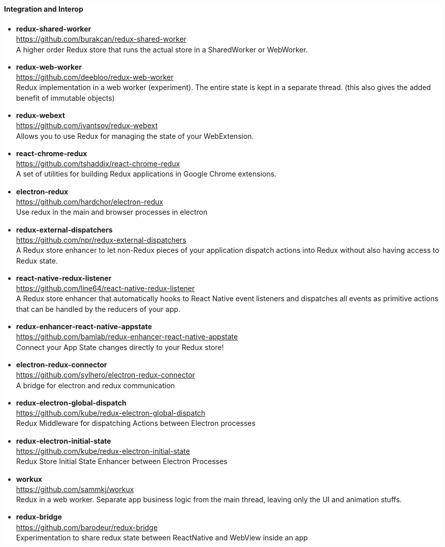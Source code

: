 #### Integration and Interop

- **redux-shared-worker**  
  https://github.com/burakcan/redux-shared-worker  
  A higher order Redux store that runs the actual store in a SharedWorker or WebWorker. 
  
- **redux-web-worker**  
  https://github.com/deebloo/redux-web-worker  
  Redux implementation in a web worker (experiment). The entire state is kept in a separate thread. (this also gives the added benefit of immutable objects)
  
- **redux-webext**  
  https://github.com/ivantsov/redux-webext  
  Allows you to use Redux for managing the state of your WebExtension.
  
- **react-chrome-redux**  
  https://github.com/tshaddix/react-chrome-redux  
  A set of utilities for building Redux applications in Google Chrome extensions.
  
- **electron-redux**  
  https://github.com/hardchor/electron-redux  
  Use redux in the main and browser processes in electron 
  
- **redux-external-dispatchers**  
  https://github.com/npr/redux-external-dispatchers  
  A Redux store enhancer to let non-Redux pieces of your application dispatch actions into Redux without also having access to Redux state.
  
- **react-native-redux-listener**  
  https://github.com/line64/react-native-redux-listener  
  A Redux store enhancer that automatically hooks to React Native event listeners and dispatches all events as primitive actions that can be handled by the reducers of your app.
  
- **redux-enhancer-react-native-appstate**  
  https://github.com/bamlab/redux-enhancer-react-native-appstate  
  Connect your App State changes directly to your Redux store!
  
- **electron-redux-connector**  
  https://github.com/sylhero/electron-redux-connector  
  A  bridge for electron and redux communication 
  
- **redux-electron-global-dispatch**  
  https://github.com/kube/redux-electron-global-dispatch  
  Redux Middleware for dispatching Actions between Electron processes
  
- **redux-electron-initial-state**  
  https://github.com/kube/redux-electron-initial-state  
  Redux Store Initial State Enhancer between Electron Processes 
  
- **workux**  
  https://github.com/sammkj/workux  
  Redux in a web worker.  Separate app business logic from the main thread, leaving only the UI and animation stuffs.
  
- **redux-bridge**  
  https://github.com/barodeur/redux-bridge  
  Experimentation to share redux state between ReactNative and WebView inside an app 
  